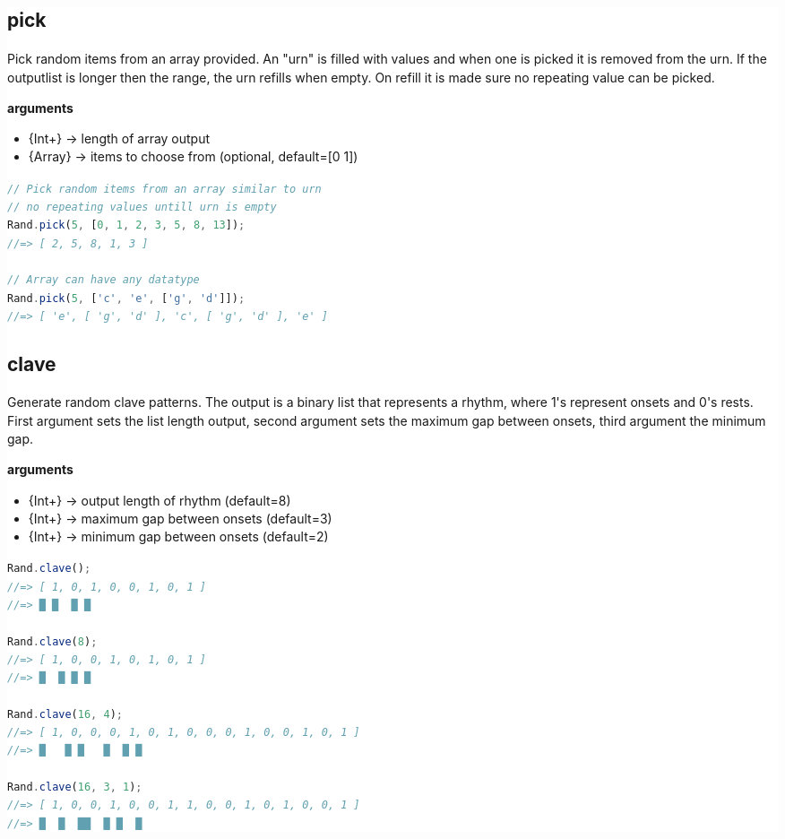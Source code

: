 <iframe src="https://editor.p5js.org/tmhglnd/embed/lz7RgC4tS" width="100%" height="250px" frameBorder="0" scrolling="no"></iframe>

## pick

Pick random items from an array provided. An "urn" is filled with values and when one is picked it is removed from the urn. If the outputlist is longer then the range, the urn refills when empty. On refill it is made sure no repeating value can be picked.

**arguments**
- {Int+} -> length of array output
- {Array} -> items to choose from (optional, default=[0 1])

```js
// Pick random items from an array similar to urn
// no repeating values untill urn is empty
Rand.pick(5, [0, 1, 2, 3, 5, 8, 13]);
//=> [ 2, 5, 8, 1, 3 ] 

// Array can have any datatype
Rand.pick(5, ['c', 'e', ['g', 'd']]);
//=> [ 'e', [ 'g', 'd' ], 'c', [ 'g', 'd' ], 'e' ] 
```

<iframe src="https://editor.p5js.org/tmhglnd/embed/6QcjbpzNr" width="100%" height="250px" frameBorder="0" scrolling="no"></iframe>

## clave

Generate random clave patterns. The output is a binary list that represents a rhythm, where 1's represent onsets and 0's rests. First argument sets the list length output, second argument sets the maximum gap between onsets, third argument the minimum gap.

**arguments**
- {Int+} -> output length of rhythm (default=8)
- {Int+} -> maximum gap between onsets (default=3)
- {Int+} -> minimum gap between onsets (default=2)

```js
Rand.clave();
//=> [ 1, 0, 1, 0, 0, 1, 0, 1 ] 
//=> █ █  █ █

Rand.clave(8);
//=> [ 1, 0, 0, 1, 0, 1, 0, 1 ] 
//=> █  █ █ █

Rand.clave(16, 4);
//=> [ 1, 0, 0, 0, 1, 0, 1, 0, 0, 0, 1, 0, 0, 1, 0, 1 ] 
//=> █   █ █   █  █ █

Rand.clave(16, 3, 1);
//=> [ 1, 0, 0, 1, 0, 0, 1, 1, 0, 0, 1, 0, 1, 0, 0, 1 ] 
//=> █  █  ██  █ █  █  
```
